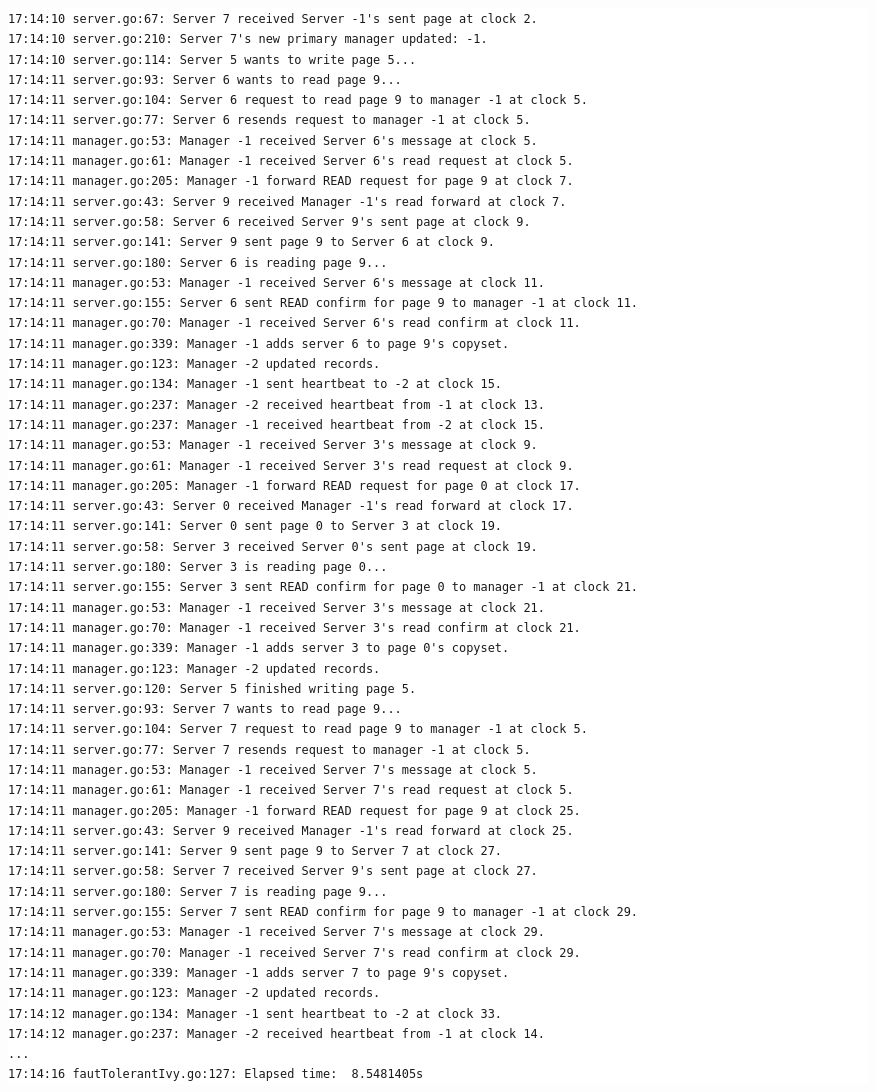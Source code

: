 ```log
17:14:10 server.go:67: Server 7 received Server -1's sent page at clock 2.
17:14:10 server.go:210: Server 7's new primary manager updated: -1.
17:14:10 server.go:114: Server 5 wants to write page 5...
17:14:11 server.go:93: Server 6 wants to read page 9...
17:14:11 server.go:104: Server 6 request to read page 9 to manager -1 at clock 5.
17:14:11 server.go:77: Server 6 resends request to manager -1 at clock 5.
17:14:11 manager.go:53: Manager -1 received Server 6's message at clock 5.
17:14:11 manager.go:61: Manager -1 received Server 6's read request at clock 5.
17:14:11 manager.go:205: Manager -1 forward READ request for page 9 at clock 7.
17:14:11 server.go:43: Server 9 received Manager -1's read forward at clock 7.
17:14:11 server.go:58: Server 6 received Server 9's sent page at clock 9.
17:14:11 server.go:141: Server 9 sent page 9 to Server 6 at clock 9.
17:14:11 server.go:180: Server 6 is reading page 9...
17:14:11 manager.go:53: Manager -1 received Server 6's message at clock 11.
17:14:11 server.go:155: Server 6 sent READ confirm for page 9 to manager -1 at clock 11.
17:14:11 manager.go:70: Manager -1 received Server 6's read confirm at clock 11.
17:14:11 manager.go:339: Manager -1 adds server 6 to page 9's copyset.
17:14:11 manager.go:123: Manager -2 updated records.
17:14:11 manager.go:134: Manager -1 sent heartbeat to -2 at clock 15.
17:14:11 manager.go:237: Manager -2 received heartbeat from -1 at clock 13.
17:14:11 manager.go:237: Manager -1 received heartbeat from -2 at clock 15.
17:14:11 manager.go:53: Manager -1 received Server 3's message at clock 9.
17:14:11 manager.go:61: Manager -1 received Server 3's read request at clock 9.
17:14:11 manager.go:205: Manager -1 forward READ request for page 0 at clock 17.
17:14:11 server.go:43: Server 0 received Manager -1's read forward at clock 17.
17:14:11 server.go:141: Server 0 sent page 0 to Server 3 at clock 19.
17:14:11 server.go:58: Server 3 received Server 0's sent page at clock 19.
17:14:11 server.go:180: Server 3 is reading page 0...
17:14:11 server.go:155: Server 3 sent READ confirm for page 0 to manager -1 at clock 21.
17:14:11 manager.go:53: Manager -1 received Server 3's message at clock 21.
17:14:11 manager.go:70: Manager -1 received Server 3's read confirm at clock 21.
17:14:11 manager.go:339: Manager -1 adds server 3 to page 0's copyset.
17:14:11 manager.go:123: Manager -2 updated records.
17:14:11 server.go:120: Server 5 finished writing page 5.
17:14:11 server.go:93: Server 7 wants to read page 9...
17:14:11 server.go:104: Server 7 request to read page 9 to manager -1 at clock 5.
17:14:11 server.go:77: Server 7 resends request to manager -1 at clock 5.
17:14:11 manager.go:53: Manager -1 received Server 7's message at clock 5.
17:14:11 manager.go:61: Manager -1 received Server 7's read request at clock 5.
17:14:11 manager.go:205: Manager -1 forward READ request for page 9 at clock 25.
17:14:11 server.go:43: Server 9 received Manager -1's read forward at clock 25.
17:14:11 server.go:141: Server 9 sent page 9 to Server 7 at clock 27.
17:14:11 server.go:58: Server 7 received Server 9's sent page at clock 27.
17:14:11 server.go:180: Server 7 is reading page 9...
17:14:11 server.go:155: Server 7 sent READ confirm for page 9 to manager -1 at clock 29.
17:14:11 manager.go:53: Manager -1 received Server 7's message at clock 29.
17:14:11 manager.go:70: Manager -1 received Server 7's read confirm at clock 29.
17:14:11 manager.go:339: Manager -1 adds server 7 to page 9's copyset.
17:14:11 manager.go:123: Manager -2 updated records.
17:14:12 manager.go:134: Manager -1 sent heartbeat to -2 at clock 33.
17:14:12 manager.go:237: Manager -2 received heartbeat from -1 at clock 14.
...
17:14:16 fautTolerantIvy.go:127: Elapsed time:  8.5481405s
```
